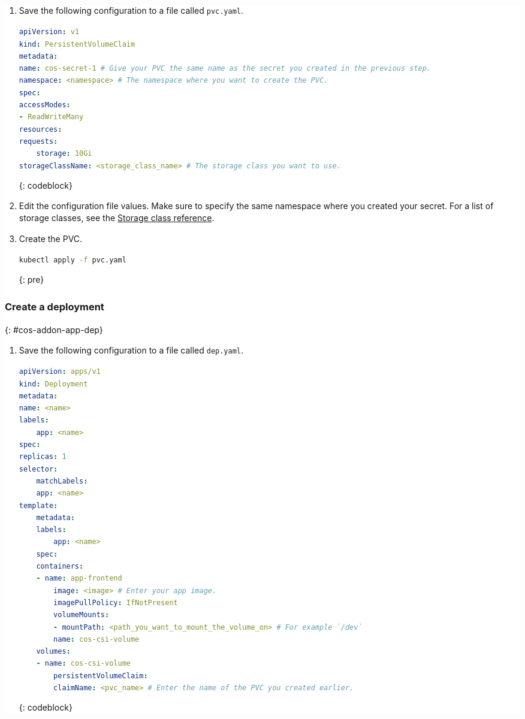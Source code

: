1. Save the following configuration to a file called `pvc.yaml`.

    ```yaml
    apiVersion: v1
    kind: PersistentVolumeClaim
    metadata:
    name: cos-secret-1 # Give your PVC the same name as the secret you created in the previous step.
    namespace: <namespace> # The namespace where you want to create the PVC.
    spec:
    accessModes:
    - ReadWriteMany
    resources:
    requests:
        storage: 10Gi
    storageClassName: <storage_class_name> # The storage class you want to use.
    ```
    {: codeblock}

1. Edit the configuration file values. Make sure to specify the same namespace where you created your secret. For a list of storage classes, see the [Storage class reference](#cos-sc-ref-addon).

1. Create the PVC.
    ```sh
    kubectl apply -f pvc.yaml
    ```
    {: pre}

### Create a deployment
{: #cos-addon-app-dep}

1. Save the following configuration to a file called `dep.yaml`.

    ```yaml
    apiVersion: apps/v1
    kind: Deployment
    metadata:
    name: <name>
    labels:
        app: <name>
    spec:
    replicas: 1
    selector:
        matchLabels:
        app: <name>
    template:
        metadata:
        labels:
            app: <name>
        spec:
        containers:
        - name: app-frontend
            image: <image> # Enter your app image. 
            imagePullPolicy: IfNotPresent
            volumeMounts:
            - mountPath: <path_you_want_to_mount_the_volume_on> # For example `/dev`
            name: cos-csi-volume
        volumes:
        - name: cos-csi-volume
            persistentVolumeClaim:
            claimName: <pvc_name> # Enter the name of the PVC you created earlier.
    ```
    {: codeblock}
